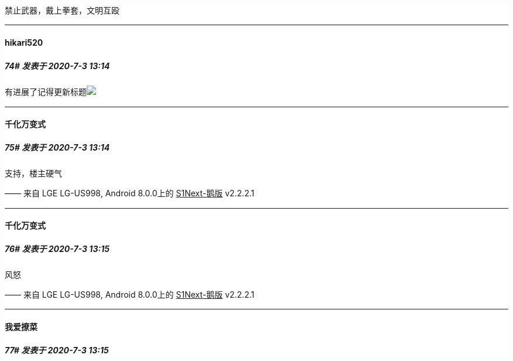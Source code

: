 


禁止武器，戴上拳套，文明互殴







*****

####  hikari520  
##### 74#       发表于 2020-7-3 13:14




有进展了记得更新标题<img src="https://static.saraba1st.com/image/smiley/animal2017/008.png" referrerpolicy="no-referrer">







*****

####  千化万变式  
##### 75#       发表于 2020-7-3 13:14




支持，楼主硬气

—— 来自 LGE LG-US998, Android 8.0.0上的 [S1Next-鹅版](https://github.com/ykrank/S1-Next/releases) v2.2.2.1







*****

####  千化万变式  
##### 76#       发表于 2020-7-3 13:15




风怒

—— 来自 LGE LG-US998, Android 8.0.0上的 [S1Next-鹅版](https://github.com/ykrank/S1-Next/releases) v2.2.2.1







*****

####  我爱撩菜  
##### 77#       发表于 2020-7-3 13:15
